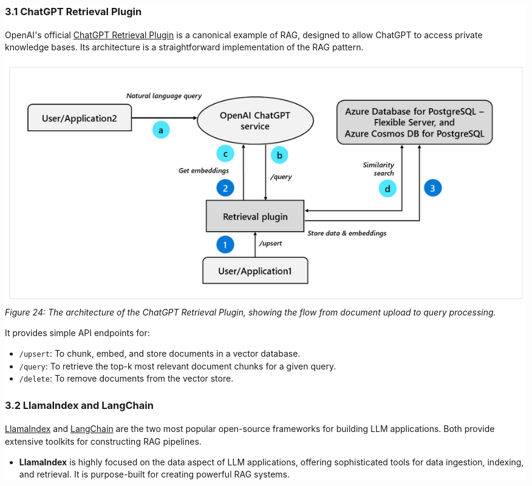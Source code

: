 ### 3.1 ChatGPT Retrieval Plugin

OpenAI's official [ChatGPT Retrieval Plugin](https://github.com/openai/chatgpt-retrieval-plugin) is a canonical example of RAG, designed to allow ChatGPT to access private knowledge bases. Its architecture is a straightforward implementation of the RAG pattern.

![](image/zx2o6-r03j_1oi9vLlWH_.png)
*Figure 24: The architecture of the ChatGPT Retrieval Plugin, showing the flow from document upload to query processing.*

It provides simple API endpoints for:
*   `/upsert`: To chunk, embed, and store documents in a vector database.
*   `/query`: To retrieve the top-k most relevant document chunks for a given query.
*   `/delete`: To remove documents from the vector store.

### 3.2 LlamaIndex and LangChain

[LlamaIndex](https://gpt-index.readthedocs.io/en/latest/index.html) and [LangChain](https://python.langchain.com/docs/get_started/introduction.html) are the two most popular open-source frameworks for building LLM applications. Both provide extensive toolkits for constructing RAG pipelines.

*   **LlamaIndex** is highly focused on the data aspect of LLM applications, offering sophisticated tools for data ingestion, indexing, and retrieval. It is purpose-built for creating powerful RAG systems.